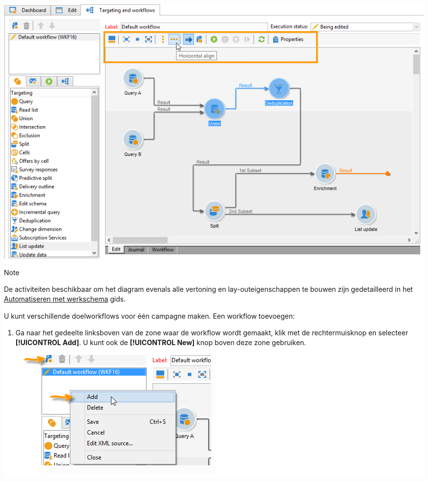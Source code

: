 ![](assets/s_user_campaign_segmentation05.png)

>[!NOTE]
>
>De activiteiten beschikbaar om het diagram evenals alle vertoning en lay-outeigenschappen te bouwen zijn gedetailleerd in het [Automatiseren met werkschema](../../workflow/using/architecture.md) gids.

U kunt verschillende doelworkflows voor één campagne maken. Een workflow toevoegen:

1. Ga naar het gedeelte linksboven van de zone waar de workflow wordt gemaakt, klik met de rechtermuisknop en selecteer **[!UICONTROL Add]**. U kunt ook de **[!UICONTROL New]** knop boven deze zone gebruiken.

   ![](assets/s_ncs_user_add_a_wf.png)
